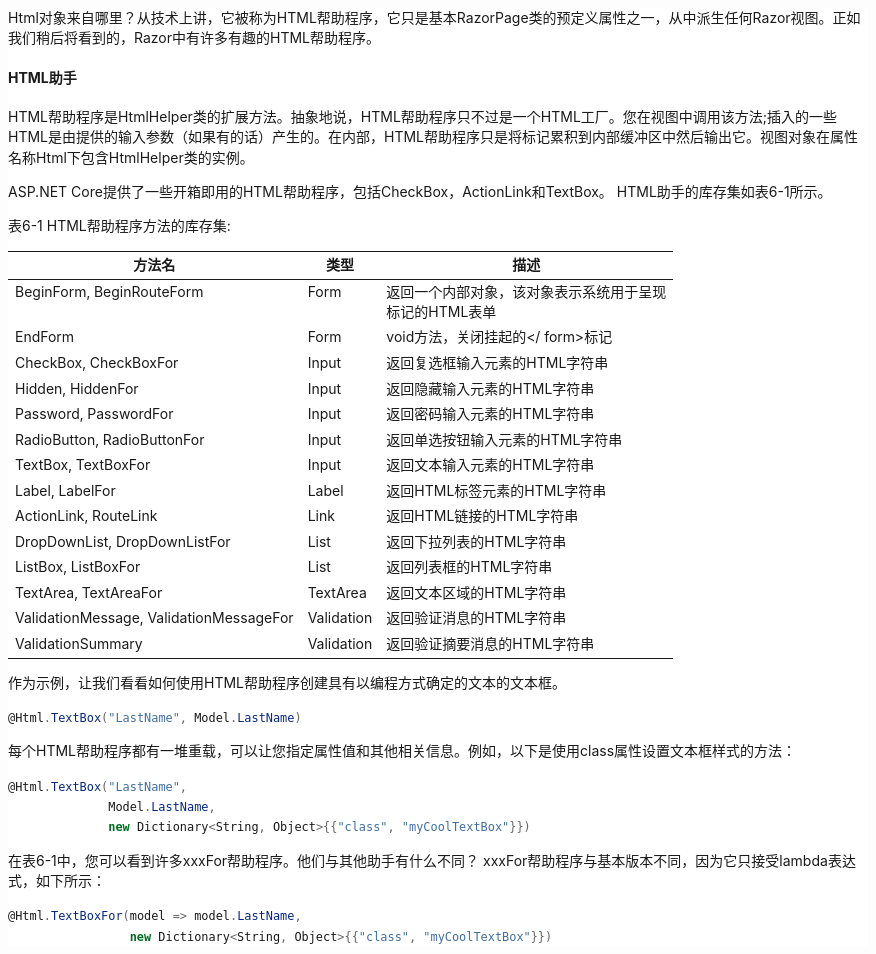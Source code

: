 Html对象来自哪里？从技术上讲，它被称为HTML帮助程序，它只是基本RazorPage类的预定义属性之一，从中派生任何Razor视图。正如我们稍后将看到的，Razor中有许多有趣的HTML帮助程序。

#### HTML助手

HTML帮助程序是HtmlHelper类的扩展方法。抽象地说，HTML帮助程序只不过是一个HTML工厂。您在视图中调用该方法;插入的一些HTML是由提供的输入参数（如果有的话）产生的。在内部，HTML帮助程序只是将标记累积到内部缓冲区中然后输出它。视图对象在属性名称Html下包含HtmlHelper类的实例。

ASP.NET Core提供了一些开箱即用的HTML帮助程序，包括CheckBox，ActionLink和TextBox。 HTML助手的库存集如表6-1所示。

表6-1 HTML帮助程序方法的库存集:

| 方法名                                  | 类型       | 描述                                                         |
| --------------------------------------- | ---------- | ------------------------------------------------------------ |
| BeginForm, BeginRouteForm               | Form       | 返回一个内部对象，该对象表示系统用于呈现<form>标记的HTML表单 |
| EndForm                                 | Form       | void方法，关闭挂起的</ form>标记                             |
| CheckBox, CheckBoxFor                   | Input      | 返回复选框输入元素的HTML字符串                               |
| Hidden, HiddenFor                       | Input      | 返回隐藏输入元素的HTML字符串                                 |
| Password, PasswordFor                   | Input      | 返回密码输入元素的HTML字符串                                 |
| RadioButton, RadioButtonFor             | Input      | 返回单选按钮输入元素的HTML字符串                             |
| TextBox, TextBoxFor                     | Input      | 返回文本输入元素的HTML字符串                                 |
| Label, LabelFor                         | Label      | 返回HTML标签元素的HTML字符串                                 |
| ActionLink, RouteLink                   | Link       | 返回HTML链接的HTML字符串                                     |
| DropDownList, DropDownListFor           | List       | 返回下拉列表的HTML字符串                                     |
| ListBox, ListBoxFor                     | List       | 返回列表框的HTML字符串                                       |
| TextArea, TextAreaFor                   | TextArea   | 返回文本区域的HTML字符串                                     |
| ValidationMessage, ValidationMessageFor | Validation | 返回验证消息的HTML字符串                                     |
| ValidationSummary                       | Validation | 返回验证摘要消息的HTML字符串                                 |

作为示例，让我们看看如何使用HTML帮助程序创建具有以编程方式确定的文本的文本框。

```c#
@Html.TextBox("LastName", Model.LastName)
```

每个HTML帮助程序都有一堆重载，可以让您指定属性值和其他相关信息。例如，以下是使用class属性设置文本框样式的方法：

```c#
@Html.TextBox("LastName", 
              Model.LastName, 
              new Dictionary<String, Object>{{"class", "myCoolTextBox"}})
```

在表6-1中，您可以看到许多xxxFor帮助程序。他们与其他助手有什么不同？ xxxFor帮助程序与基本版本不同，因为它只接受lambda表达式，如下所示：

```c#
@Html.TextBoxFor(model => model.LastName, 
                 new Dictionary<String, Object>{{"class", "myCoolTextBox"}})
```
